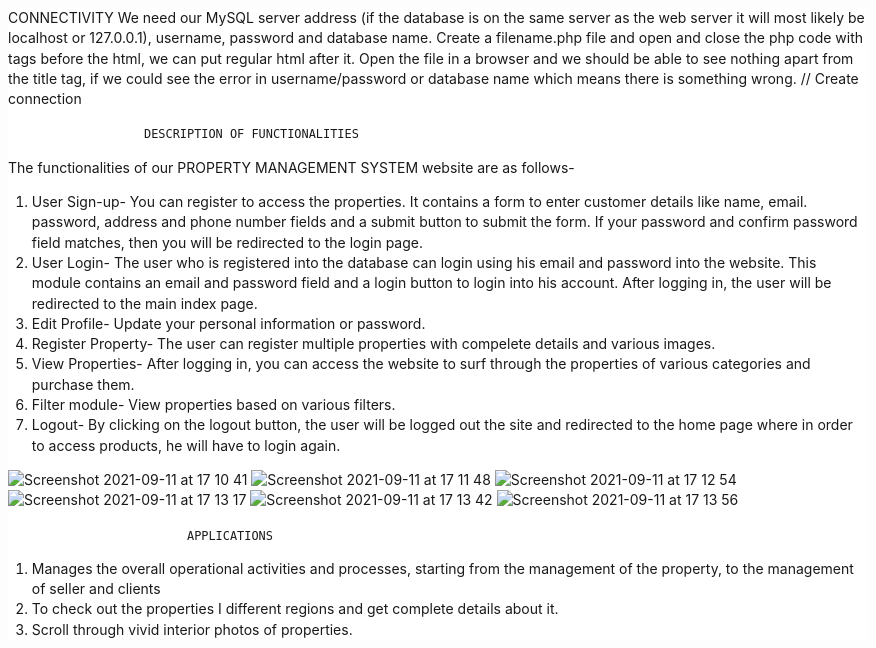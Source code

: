 CONNECTIVITY
We need our MySQL server address (if the database is on the same server as the web
server it will most likely be localhost or 127.0.0.1), username, password and database
name. Create a filename.php file and open and close the php code with tags before the
html, we can put regular html after it. Open the file in a browser and we should be able to
see nothing apart
from the title tag, if we could see the error in username/password or
database name which means there is something wrong.
// Create connection
<?php
$conn=mysqli_connect("localhost","root","","pms")
Or die(m ysqli_error($conn));
?>

                       DESCRIPTION OF FUNCTIONALITIES
The functionalities of our PROPERTY MANAGEMENT SYSTEM website are as follows-
1. User Sign-up- You can register to access the properties. It contains a form to enter
customer details like
name,
email. password, address and phone number fields and a
submit button to submit the form. If your password and confirm password field matches,
then
you
will be redirected to the login page.
2. User Login- The user who is registered into the database can login using his email and
password into the website. This module contains an email and password field and a
login button to login into his account. After logging in, the user will be redirected to the
main index
page.
3. Edit Profile- Update your personal information or password.
4. Register Property- The user can register multiple properties with compelete details
and various images.
5. View Properties- After logging in, you can access the website to surf through the
properties of various categories and purchase them.
6. Filter module- View properties based on various filters.
7. Logout- By clicking on the logout button, the user will be logged out the site and
redirected to the home page where in order to access products, he will have to login
again.

<img width="765" alt="Screenshot 2021-09-11 at 17 10 41" src="https://user-images.githubusercontent.com/42700663/132946734-be83bae1-5241-44b4-8406-a7f3f2a3bbe4.png">
<img width="629" alt="Screenshot 2021-09-11 at 17 11 48" src="https://user-images.githubusercontent.com/42700663/132946765-9630fe1e-d590-4bff-930d-0900b931ae74.png">
<img width="629" alt="Screenshot 2021-09-11 at 17 12 54" src="https://user-images.githubusercontent.com/42700663/132946774-10e3dd69-ea5f-43e8-a6ef-ffd5db3857e4.png">
<img width="622" alt="Screenshot 2021-09-11 at 17 13 17" src="https://user-images.githubusercontent.com/42700663/132946793-66e93b3d-71b1-4426-9fa6-833686252ced.png">
<img width="706" alt="Screenshot 2021-09-11 at 17 13 42" src="https://user-images.githubusercontent.com/42700663/132946812-f239eafe-9b4b-46c0-9a5c-4cc58a0bf276.png">
<img width="738" alt="Screenshot 2021-09-11 at 17 13 56" src="https://user-images.githubusercontent.com/42700663/132946819-9602c7e2-e4d1-4731-baad-f26344a86731.png">

                             APPLICATIONS
1. Manages the overall operational activities and processes, starting from the management
of the property, to the management of seller and clients
2. To check out the properties I different regions and get complete details about it.
3. Scroll through vivid interior photos of properties.
